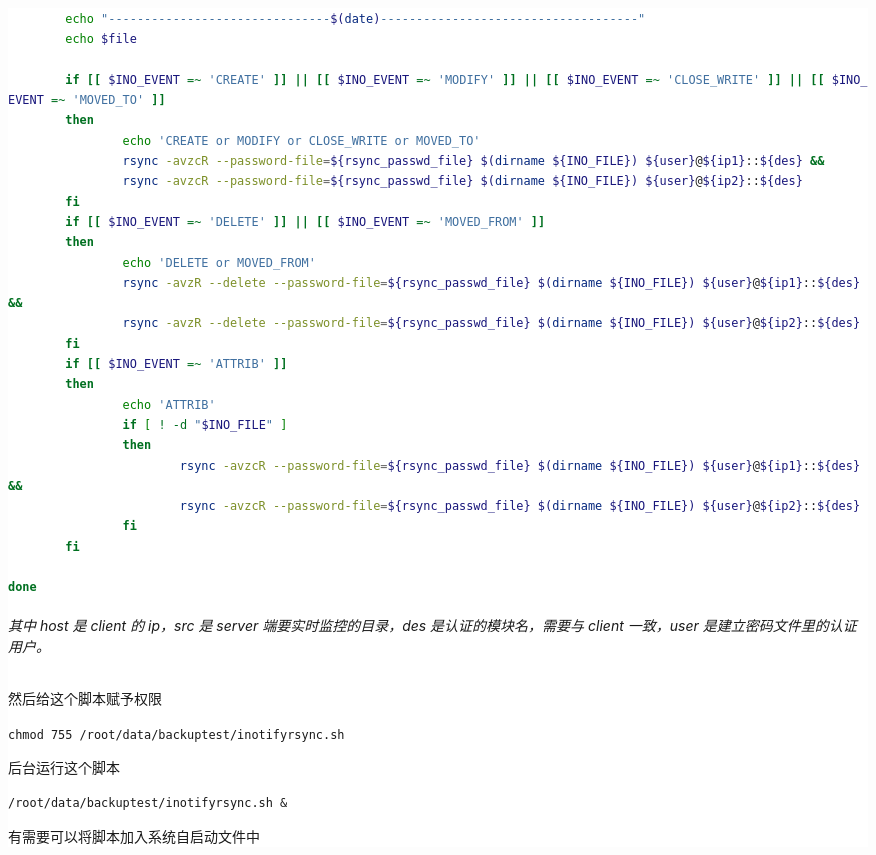 ```sh
        echo "-------------------------------$(date)------------------------------------"
        echo $file

        if [[ $INO_EVENT =~ 'CREATE' ]] || [[ $INO_EVENT =~ 'MODIFY' ]] || [[ $INO_EVENT =~ 'CLOSE_WRITE' ]] || [[ $INO_EVENT =~ 'MOVED_TO' ]]
        then
                echo 'CREATE or MODIFY or CLOSE_WRITE or MOVED_TO'
                rsync -avzcR --password-file=${rsync_passwd_file} $(dirname ${INO_FILE}) ${user}@${ip1}::${des} &&
                rsync -avzcR --password-file=${rsync_passwd_file} $(dirname ${INO_FILE}) ${user}@${ip2}::${des}
        fi
        if [[ $INO_EVENT =~ 'DELETE' ]] || [[ $INO_EVENT =~ 'MOVED_FROM' ]]
        then
                echo 'DELETE or MOVED_FROM'
                rsync -avzR --delete --password-file=${rsync_passwd_file} $(dirname ${INO_FILE}) ${user}@${ip1}::${des} &&
                rsync -avzR --delete --password-file=${rsync_passwd_file} $(dirname ${INO_FILE}) ${user}@${ip2}::${des}
        fi
        if [[ $INO_EVENT =~ 'ATTRIB' ]]
        then
                echo 'ATTRIB'
                if [ ! -d "$INO_FILE" ]
                then
                        rsync -avzcR --password-file=${rsync_passwd_file} $(dirname ${INO_FILE}) ${user}@${ip1}::${des} &&
                        rsync -avzcR --password-file=${rsync_passwd_file} $(dirname ${INO_FILE}) ${user}@${ip2}::${des}
                fi
        fi

done
```

###### 其中 host 是 client 的 ip，src 是 server 端要实时监控的目录，des 是认证的模块名，需要与 client 一致，user 是建立密码文件里的认证用户。

然后给这个脚本赋予权限

```shell
chmod 755 /root/data/backuptest/inotifyrsync.sh
```



后台运行这个脚本

```shell
/root/data/backuptest/inotifyrsync.sh &
```



有需要可以将脚本加入系统自启动文件中
